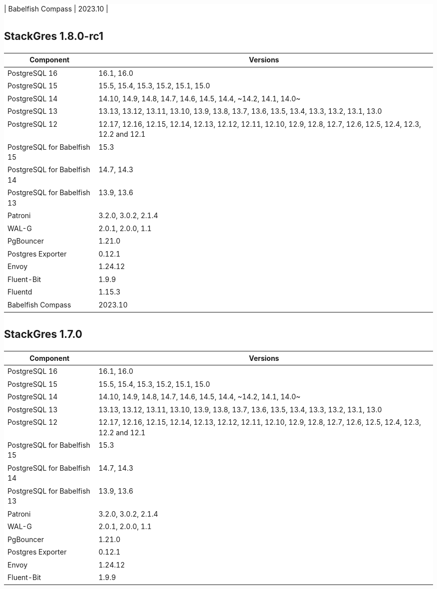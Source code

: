 | Babelfish Compass | 2023.10 |

## StackGres 1.8.0-rc1

| Component | Versions |
| ------ | ----------- |
| PostgreSQL 16 | 16.1, 16.0 |
| PostgreSQL 15 | 15.5, 15.4, 15.3, 15.2, 15.1, 15.0 |
| PostgreSQL 14 | 14.10, 14.9, 14.8, 14.7, 14.6, 14.5, 14.4, ~14.2, 14.1, 14.0~ |
| PostgreSQL 13 | 13.13, 13.12, 13.11, 13.10, 13.9, 13.8, 13.7, 13.6, 13.5, 13.4, 13.3, 13.2, 13.1, 13.0 |
| PostgreSQL 12 | 12.17, 12.16, 12.15, 12.14, 12.13, 12.12, 12.11, 12.10, 12.9, 12.8, 12.7, 12.6, 12.5, 12.4, 12.3, 12.2 and 12.1 |
| PostgreSQL for Babelfish 15 | 15.3 |
| PostgreSQL for Babelfish 14 | 14.7, 14.3 |
| PostgreSQL for Babelfish 13 | 13.9, 13.6 |
| Patroni | 3.2.0, 3.0.2, 2.1.4 |
| WAL-G | 2.0.1, 2.0.0, 1.1 |
| PgBouncer | 1.21.0 |
| Postgres Exporter | 0.12.1 |
| Envoy | 1.24.12 |
| Fluent-Bit | 1.9.9 |
| Fluentd | 1.15.3 |
| Babelfish Compass | 2023.10 |

## StackGres 1.7.0

| Component | Versions |
| ------ | ----------- |
| PostgreSQL 16 | 16.1, 16.0 |
| PostgreSQL 15 | 15.5, 15.4, 15.3, 15.2, 15.1, 15.0 |
| PostgreSQL 14 | 14.10, 14.9, 14.8, 14.7, 14.6, 14.5, 14.4, ~14.2, 14.1, 14.0~ |
| PostgreSQL 13 | 13.13, 13.12, 13.11, 13.10, 13.9, 13.8, 13.7, 13.6, 13.5, 13.4, 13.3, 13.2, 13.1, 13.0 |
| PostgreSQL 12 | 12.17, 12.16, 12.15, 12.14, 12.13, 12.12, 12.11, 12.10, 12.9, 12.8, 12.7, 12.6, 12.5, 12.4, 12.3, 12.2 and 12.1 |
| PostgreSQL for Babelfish 15 | 15.3 |
| PostgreSQL for Babelfish 14 | 14.7, 14.3 |
| PostgreSQL for Babelfish 13 | 13.9, 13.6 |
| Patroni | 3.2.0, 3.0.2, 2.1.4 |
| WAL-G | 2.0.1, 2.0.0, 1.1 |
| PgBouncer | 1.21.0 |
| Postgres Exporter | 0.12.1 |
| Envoy | 1.24.12 |
| Fluent-Bit | 1.9.9 |